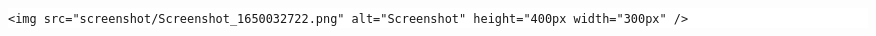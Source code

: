     <img src="screenshot/Screenshot_1650032722.png" alt="Screenshot" height="400px width="300px" />
</div>
